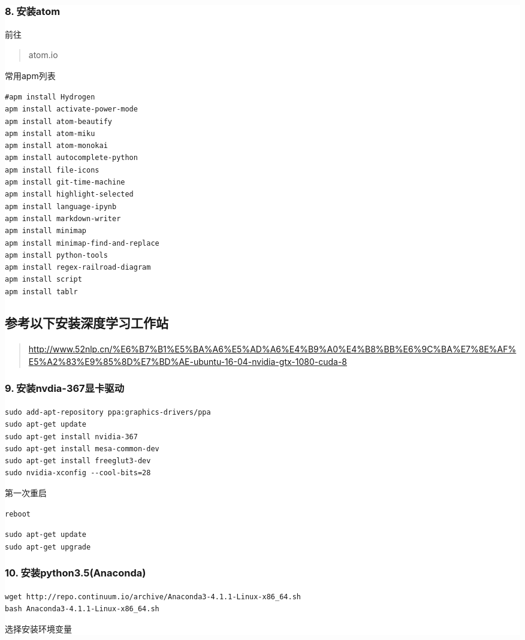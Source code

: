 ### 8. 安装atom
前往
> atom.io

常用apm列表
```
#apm install Hydrogen
apm install activate-power-mode
apm install atom-beautify
apm install atom-miku
apm install atom-monokai
apm install autocomplete-python
apm install file-icons
apm install git-time-machine
apm install highlight-selected
apm install language-ipynb
apm install markdown-writer
apm install minimap
apm install minimap-find-and-replace
apm install python-tools
apm install regex-railroad-diagram
apm install script
apm install tablr
```

## 参考以下安装深度学习工作站
> http://www.52nlp.cn/%E6%B7%B1%E5%BA%A6%E5%AD%A6%E4%B9%A0%E4%B8%BB%E6%9C%BA%E7%8E%AF%E5%A2%83%E9%85%8D%E7%BD%AE-ubuntu-16-04-nvidia-gtx-1080-cuda-8


### 9. 安装nvdia-367显卡驱动
```
sudo add-apt-repository ppa:graphics-drivers/ppa
sudo apt-get update
sudo apt-get install nvidia-367
sudo apt-get install mesa-common-dev
sudo apt-get install freeglut3-dev
sudo nvidia-xconfig --cool-bits=28
```
第一次重启
```
reboot
```
```
sudo apt-get update
sudo apt-get upgrade
```

### 10. 安装python3.5(Anaconda)
```
wget http://repo.continuum.io/archive/Anaconda3-4.1.1-Linux-x86_64.sh
bash Anaconda3-4.1.1-Linux-x86_64.sh
```
选择安装环境变量
